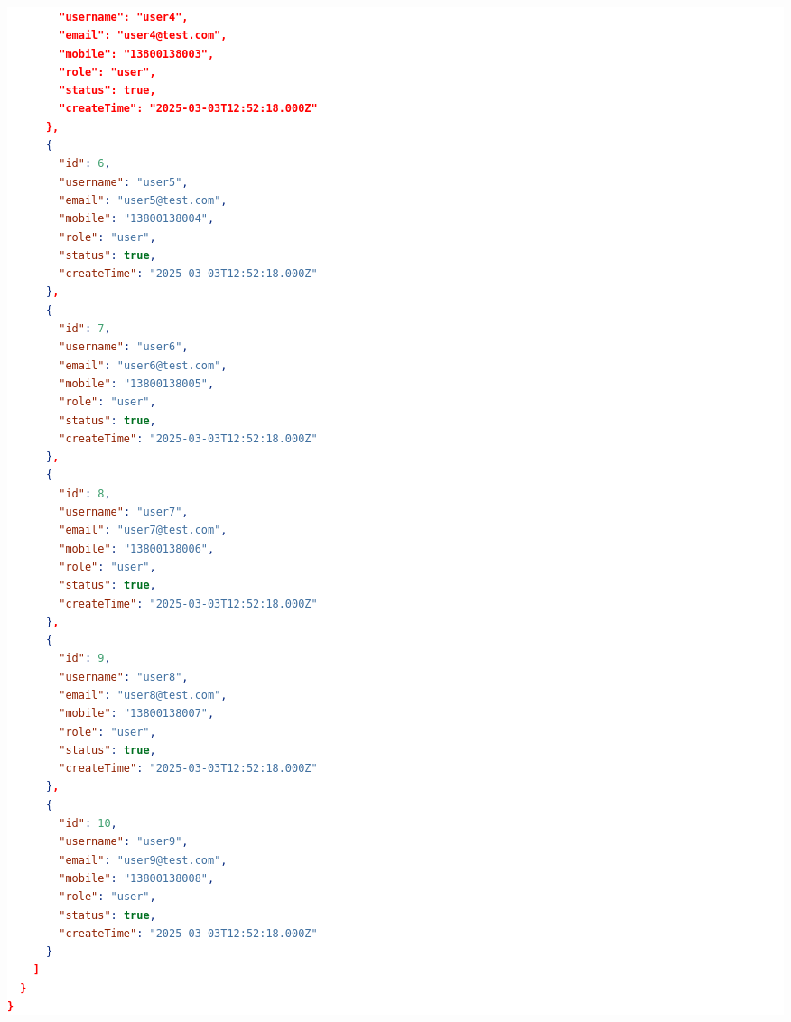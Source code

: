 ```json
        "username": "user4",
        "email": "user4@test.com",
        "mobile": "13800138003",
        "role": "user",
        "status": true,
        "createTime": "2025-03-03T12:52:18.000Z"
      },
      {
        "id": 6,
        "username": "user5",
        "email": "user5@test.com",
        "mobile": "13800138004",
        "role": "user",
        "status": true,
        "createTime": "2025-03-03T12:52:18.000Z"
      },
      {
        "id": 7,
        "username": "user6",
        "email": "user6@test.com",
        "mobile": "13800138005",
        "role": "user",
        "status": true,
        "createTime": "2025-03-03T12:52:18.000Z"
      },
      {
        "id": 8,
        "username": "user7",
        "email": "user7@test.com",
        "mobile": "13800138006",
        "role": "user",
        "status": true,
        "createTime": "2025-03-03T12:52:18.000Z"
      },
      {
        "id": 9,
        "username": "user8",
        "email": "user8@test.com",
        "mobile": "13800138007",
        "role": "user",
        "status": true,
        "createTime": "2025-03-03T12:52:18.000Z"
      },
      {
        "id": 10,
        "username": "user9",
        "email": "user9@test.com",
        "mobile": "13800138008",
        "role": "user",
        "status": true,
        "createTime": "2025-03-03T12:52:18.000Z"
      }
    ]
  }
}
```
